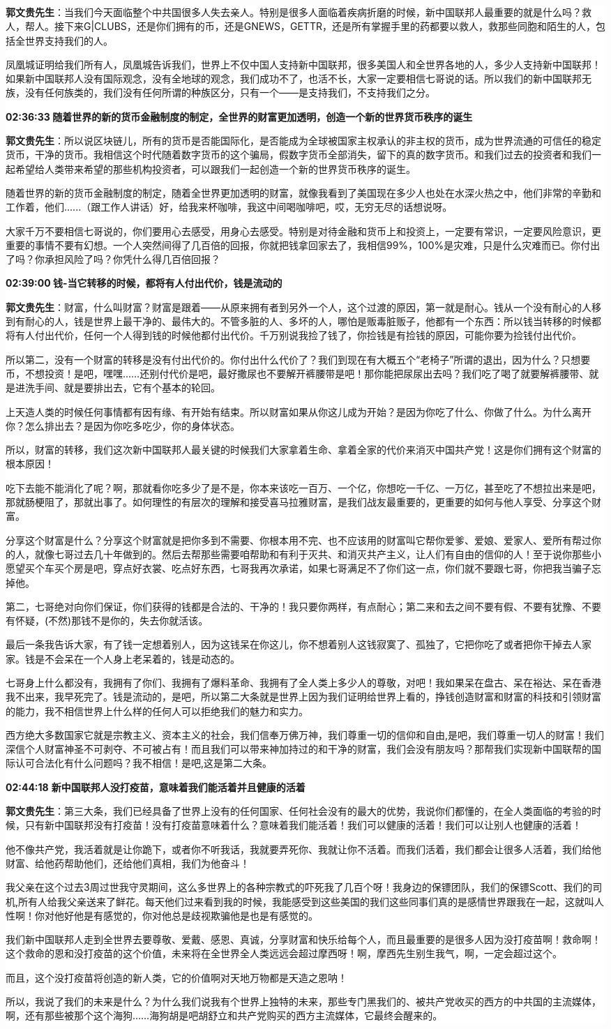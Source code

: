**郭文贵先生**：当我们今天面临整个中共国很多人失去亲人。特别是很多人面临着疾病折磨的时候，新中国联邦人最重要的就是什么吗？救人，帮人。接下来G|CLUBS，还是你们拥有的币，还是GNEWS，GETTR，还是所有掌握手里的药都要以救人，救那些同胞和陌生的人，包括全世界支持我们的人。

凤凰城证明给我们所有人，凤凰城告诉我们，世界上不仅中国人支持新中国联邦，很多美国人和全世界各地的人，多少人支持新中国联邦！如果新中国联邦人没有国际观念，没有全地球的观念，我们成功不了，也活不长，大家一定要相信七哥说的话。所以我们的新中国联邦无族，没有任何族类的，我们没有任何所谓的种族区分，只有一个——是支持我们，不支持我们之分。

**02:36:33  随着世界的新的货币金融制度的制定，全世界的财富更加透明，创造一个新的世界货币秩序的诞生**


**郭文贵先生**：所以说区块链儿，所有的货币是否能国际化，是否能成为全球被国家主权承认的非主权的货币，成为世界流通的可信任的稳定货币，干净的货币。我相信这个时代随着数字货币的这个骗局，假数字货币全部消失，留下的真的数字货币。和我们过去的投资者和我们一起希望给人类带来希望的那些机构投资者，可以跟我们一起创造一个新的世界货币秩序的诞生。

随着世界的新的货币金融制度的制定，随着全世界更加透明的财富，就像我看到了美国现在多少人也处在水深火热之中，他们非常的辛勤和工作着，他们......（跟工作人讲话）好，给我来杯咖啡，我这中间喝咖啡吧，哎，无穷无尽的话想说呀。

大家千万不要相信七哥说的，你们要用心去感受，用身心去感受。特别是对待金融和货币上和投资上，一定要有常识，一定要风险意识，更重要的事情不要有幻想。一个人突然间得了几百倍的回报，你就把钱拿回家去了，我相信99%，100%是灾难，只是什么灾难而已。你付出了吗？你承担风险了吗？你凭什么得几百倍回报？

**02:39:00  钱-当它转移的时候，都将有人付出代价，钱是流动的**

**郭文贵先生**：财富，什么叫财富？财富是跟着——从原来拥有者到另外一个人，这个过渡的原因，第一就是耐心。钱从一个没有耐心的人移到有耐心的人，钱是世界上最干净的、最伟大的。不管多脏的人、多坏的人，哪怕是贩毒脏贩子，他都有一个东西：所以钱当转移的时候都将有人付出代价，任何一个人得到钱的时候他都付出代价。千万别说我捡了钱了，你捡钱是有捡钱的原因，可能你要为捡钱付出代价。

所以第二，没有一个财富的转移是没有付出代价的。你付出什么代价了？我们到现在有大概五个“老椅子”所谓的退出，因为什么？只想要币，不想投资！是吧，嘿嘿……还别付代价是吧，最好撒尿也不要解开裤腰带是吧！那你能把尿尿出去吗？我们吃了喝了就要解裤腰带、就是进洗手间、就是要排出去，它有个基本的轮回。

上天造人类的时候任何事情都有因有缘、有开始有结束。所以财富如果从你这儿成为开始？是因为你吃了什么、你做了什么。为什么离开你？怎么排出去？是因为你吃多吃少，你的身体状态。

所以，财富的转移，我们这次新中国联邦人最关键的时候我们大家拿着生命、拿着全家的代价来消灭中国共产党！这是你们拥有这个财富的根本原因！

吃下去能不能消化了呢？啊，那就看你吃多少了是不是，你本来该吃一百万、一个亿，你想吃一千亿、一万亿，甚至吃了不想拉出来是吧，那就肠梗阻了，那就出事了。如何理性的有层次的理解和接受喜马拉雅财富，是我们战友最重要的，更重要的如何与他人享受、分享这个财富。

分享这个财富是什么？分享这个财富就是把你多到不需要、你根本用不完、也不应该用的财富叫它帮你爱爹、爱娘、爱家人、爱所有帮过你的人，就像七哥过去几十年做到的。然后去帮那些需要咱帮助和有利于灭共、和消灭共产主义，让人们有自由的信仰的人！至于说你那些小愿望买个车买个房是吧，穿点好衣裳、吃点好东西，七哥我再次承诺，如果七哥满足不了你们这一点，你们就不要跟七哥，你把我当骗子忘掉他。

第二，七哥绝对向你们保证，你们获得的钱都是合法的、干净的！我只要你两样，有点耐心；第二来和去之间不要有假、不要有犹豫、不要有怀疑，(不然)那钱不是你的，失去你就活该。

最后一条我告诉大家，有了钱一定想着别人，因为这钱呆在你这儿，你不想着别人这钱寂寞了、孤独了，它把你吃了或者把你干掉去人家家。钱是不会呆在一个人身上老呆着的，钱是动态的。

七哥身上什么都没有，我拥有了你们、我拥有了爆料革命、我拥有了全人类上多少人的尊敬，对吧！我如果呆在盘古、呆在裕达、呆在香港我不出来，我早死完了。钱是流动的，是吧，所以第二大条就是世界上因为我们证明给世界上看的，挣钱创造财富和财富的科技和引领财富的能力，我不相信世界上什么样的任何人可以拒绝我们的魅力和实力。

西方绝大多数国家它就是宗教主义、资本主义的社会，我们信奉万佛万神，我们尊重一切的信仰和自由,是吧，我们尊重一切人的财富！我们深信个人财富神圣不可剥夺、不可被占有！而且我们可以带来神加持过的和干净的财富，我们会没有朋友吗？那帮我们实现新中国联帮的国际认可合法化有什么问题吗？我不相信！是吧,这是第二大条。

**02:44:18**    **新中国联邦人没打疫苗，意味着我们能活着并且健康的活着**

**郭文贵先生**：第三大条，我们已经具备了世界上没有的任何国家、任何社会没有的最大的优势，我说你们都懂的，在全人类面临的考验的时候，只有新中国联邦没有打疫苗！没有打疫苗意味着什么？意味着我们能活着！我们可以健康的活着！我们可以让别人也健康的活着！

他不像共产党，我活着就是让你跪下，或者你不听我话，我就要弄死你、我就让你不活着。而我们活着，我们都会让很多人活着，我们给他财富、给他药帮助他们，还给他们真相，我们为他奋斗！

我父亲在这个过去3周过世我守灵期间，这么多世界上的各种宗教式的吓死我了几百个呀！我身边的保镖团队，我们的保镖Scott、我们的司机,所有人给我父亲送来了鲜花。每天他们过来看到我的时候，我能感受到这些美国的我们这些同事们真的是感情世界跟我在一起，这就叫人性啊！你对他好他是有感觉的，你对他总是歧视欺骗他是也是有感觉的。

我们新中国联邦人走到全世界去要尊敬、爱戴、感恩、真诚，分享财富和快乐给每个人，而且最重要的是很多人因为没打疫苗啊！救命啊！这个救命的恩和没打疫苗的这个价值，未来将在全世界全人类远远会超过摩西呀！啊，摩西先生别生我气，啊，一定会超过这个。

而且，这个没打疫苗将创造的新人类，它的价值啊对天地万物都是天造之恩呐！

所以，我说了我们的未来是什么？为什么我们说我有个世界上独特的未来，那些专门黑我们的、被共产党收买的西方的中共国的主流媒体，啊，还有那些被那个这个海狗……海狗胡是吧胡舒立和共产党购买的西方主流媒体，它最终会醒来的。
